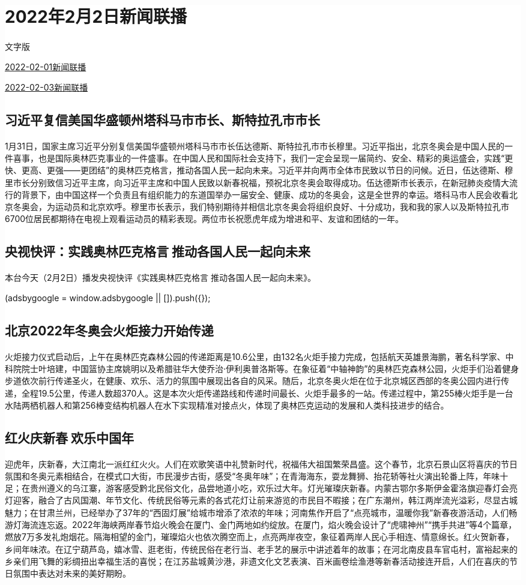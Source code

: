 







# 2022年2月2日新闻联播
 文字版








[2022-02-01新闻联播](/xinwenlianbo/20220201)


[2022-02-03新闻联播](/xinwenlianbo/20220203)





## 习近平复信美国华盛顿州塔科马市市长、斯特拉孔市市长


1月31日，国家主席习近平分别复信美国华盛顿州塔科马市市长伍达德斯、斯特拉孔市市长穆里。习近平指出，北京冬奥会是中国人民的一件喜事，也是国际奥林匹克事业的一件盛事。在中国人民和国际社会支持下，我们一定会呈现一届简约、安全、精彩的奥运盛会，实践“更快、更高、更强——更团结”的奥林匹克格言，推动各国人民一起向未来。习近平并向两市全体市民致以节日的问候。近日，伍达德斯、穆里市长分别致信习近平主席，向习近平主席和中国人民致以新春祝福，预祝北京冬奥会取得成功。伍达德斯市长表示，在新冠肺炎疫情大流行的背景下，由中国这样一个负责且有组织能力的东道国举办一届安全、健康、成功的冬奥会，这是全世界的幸运。塔科马市人民会收看北京冬奥会，为运动员和北京欢呼。穆里市长表示，我们特别期待并相信北京冬奥会将组织良好、十分成功，我和我的家人以及斯特拉孔市6700位居民都期待在电视上观看运动员的精彩表现。两位市长祝愿虎年成为增进和平、友谊和团结的一年。


## 央视快评：实践奥林匹克格言 推动各国人民一起向未来


本台今天（2月2日）播发央视快评《实践奥林匹克格言 推动各国人民一起向未来》。





 (adsbygoogle = window.adsbygoogle || []).push({});

 
## 北京2022年冬奥会火炬接力开始传递


火炬接力仪式启动后，上午在奥林匹克森林公园的传递距离是10.6公里，由132名火炬手接力完成，包括航天英雄景海鹏，著名科学家、中科院院士叶培建，中国篮协主席姚明以及希腊驻华大使乔治·伊利奥普洛斯等。在象征着“中轴神韵”的奥林匹克森林公园，火炬手们沿着健身步道依次前行传递圣火，在健康、欢乐、活力的氛围中展现出各自的风采。随后，北京冬奥火炬在位于北京城区西部的冬奥公园内进行传递，全程19.5公里，传递人数超370人。这是本次火炬传递路线和传递时间最长、火炬手最多的一站。传递过程中，第255棒火炬手是一台水陆两栖机器人和第256棒变结构机器人在水下实现精准对接点火，体现了奥林匹克运动的发展和人类科技进步的结合。


## 红火庆新春 欢乐中国年


迎虎年，庆新春，大江南北一派红红火火。人们在欢歌笑语中礼赞新时代，祝福伟大祖国繁荣昌盛。这个春节，北京石景山区将喜庆的节日氛围和冬奥元素相结合，在模式口大街，市民漫步古街，感受“冬奥年味”；在青海海东，耍龙舞狮、抬花轿等社火演出轮番上阵，年味十足；在贵州遵义的乌江寨，游客感受黔北民俗文化，品尝地道小吃，欢乐过大年。灯光璀璨庆新春。内蒙古鄂尔多斯伊金霍洛旗迎春灯会亮灯迎客，融合了古风国潮、年节文化、传统民俗等元素的各式花灯让前来游览的市民目不暇接；在广东潮州，韩江两岸流光溢彩，尽显古城魅力；在甘肃兰州，已经举办了37年的“西固灯展”给城市增添了浓浓的年味；河南焦作开启了“点亮城市，温暖你我”新春夜游活动，人们畅游灯海流连忘返。2022年海峡两岸春节焰火晚会在厦门、金门两地如约绽放。在厦门，焰火晚会设计了“虎啸神州”“携手共进”等4个篇章，燃放7万多发礼炮烟花。隔海相望的金门，璀璨焰火也依次腾空而上，点亮两岸夜空，象征着两岸人民心手相连、情意绵长。红火贺新春，乡间年味浓。在辽宁葫芦岛，嬉冰雪、逛老街，传统民俗在老行当、老手艺的展示中讲述着年的故事；在河北南皮县车官屯村，富裕起来的乡亲们用飞舞的彩绸扭出幸福生活的喜悦；在江苏盐城黄沙港，非遗文化文艺表演、百米画卷绘渔港等新春活动接连开启，人们在喜庆的节日氛围中表达对未来的美好期盼。
